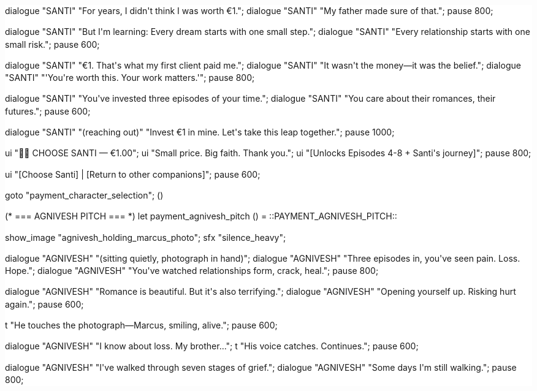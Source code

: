   dialogue "SANTI" "For years, I didn't think I was worth €1.";
  dialogue "SANTI" "My father made sure of that.";
  pause 800;
  
  dialogue "SANTI" "But I'm learning: Every dream starts with one small step.";
  dialogue "SANTI" "Every relationship starts with one small risk.";
  pause 600;
  
  dialogue "SANTI" "€1. That's what my first client paid me.";
  dialogue "SANTI" "It wasn't the money—it was the belief.";
  dialogue "SANTI" "'You're worth this. Your work matters.'";
  pause 800;
  
  dialogue "SANTI" "You've invested three episodes of your time.";
  dialogue "SANTI" "You care about their romances, their futures.";
  pause 600;
  
  dialogue "SANTI" "(reaching out)" "Invest €1 in mine. Let's take this leap together.";
  pause 1000;
  
  ui "💇‍♀️ CHOOSE SANTI — €1.00";
  ui "Small price. Big faith. Thank you.";
  ui "[Unlocks Episodes 4-8 + Santi's journey]";
  pause 800;
  
  ui "[Choose Santi] | [Return to other companions]";
  pause 600;
  
  goto "payment_character_selection";
  ()

(* === AGNIVESH PITCH === *)
let payment_agnivesh_pitch () =
  ::PAYMENT_AGNIVESH_PITCH::
  
  show_image "agnivesh_holding_marcus_photo";
  sfx "silence_heavy";
  
  dialogue "AGNIVESH" "(sitting quietly, photograph in hand)";
  dialogue "AGNIVESH" "Three episodes in, you've seen pain. Loss. Hope.";
  dialogue "AGNIVESH" "You've watched relationships form, crack, heal.";
  pause 800;
  
  dialogue "AGNIVESH" "Romance is beautiful. But it's also terrifying.";
  dialogue "AGNIVESH" "Opening yourself up. Risking hurt again.";
  pause 600;
  
  t "He touches the photograph—Marcus, smiling, alive.";
  pause 600;
  
  dialogue "AGNIVESH" "I know about loss. My brother...";
  t "His voice catches. Continues.";
  pause 600;
  
  dialogue "AGNIVESH" "I've walked through seven stages of grief.";
  dialogue "AGNIVESH" "Some days I'm still walking.";
  pause 800;
  